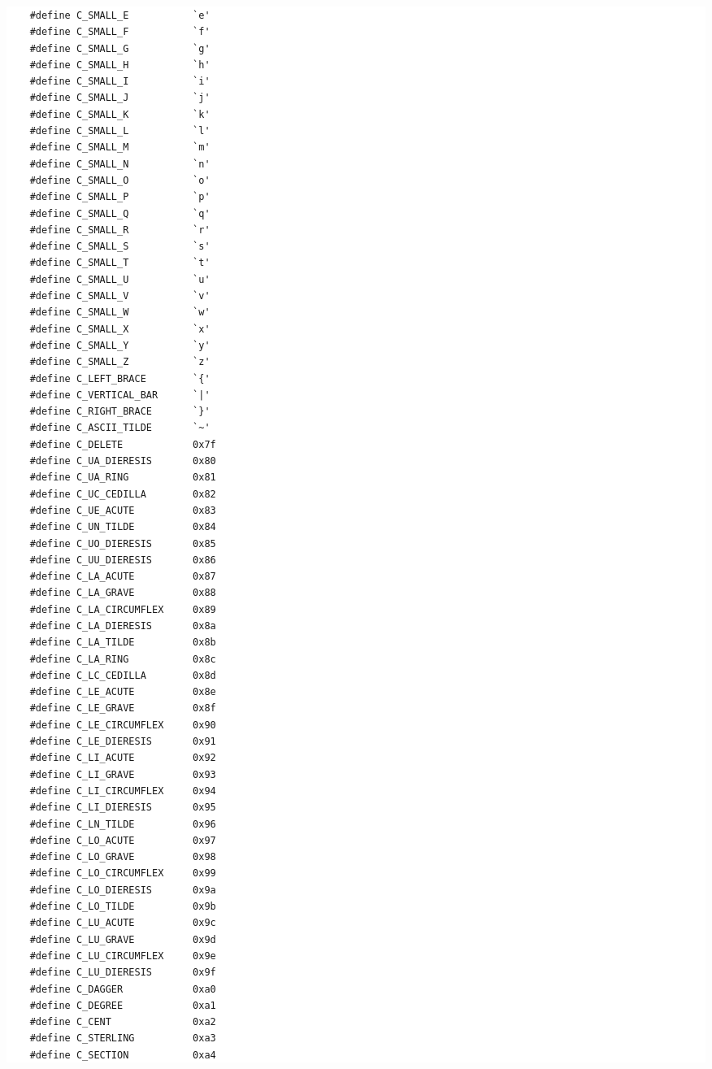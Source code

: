 		#define C_SMALL_E 			`e'
		#define C_SMALL_F 			`f'
		#define C_SMALL_G 			`g'
		#define C_SMALL_H 			`h'
		#define C_SMALL_I 			`i'
		#define C_SMALL_J 			`j'
		#define C_SMALL_K 			`k'
		#define C_SMALL_L 			`l'
		#define C_SMALL_M 			`m'
		#define C_SMALL_N 			`n'
		#define C_SMALL_O 			`o'
		#define C_SMALL_P 			`p'
		#define C_SMALL_Q 			`q'
		#define C_SMALL_R 			`r'
		#define C_SMALL_S 			`s'
		#define C_SMALL_T 			`t'
		#define C_SMALL_U 			`u'
		#define C_SMALL_V 			`v'
		#define C_SMALL_W 			`w'
		#define C_SMALL_X 			`x'
		#define C_SMALL_Y 			`y'
		#define C_SMALL_Z 			`z'
		#define C_LEFT_BRACE 		`{'
		#define C_VERTICAL_BAR 		`|'
		#define C_RIGHT_BRACE 		`}'
		#define C_ASCII_TILDE 		`~'
		#define C_DELETE			0x7f
		#define C_UA_DIERESIS		0x80
		#define C_UA_RING			0x81
		#define C_UC_CEDILLA		0x82
		#define C_UE_ACUTE			0x83
		#define C_UN_TILDE			0x84
		#define C_UO_DIERESIS		0x85
		#define C_UU_DIERESIS		0x86
		#define C_LA_ACUTE			0x87
		#define C_LA_GRAVE			0x88
		#define C_LA_CIRCUMFLEX		0x89
		#define C_LA_DIERESIS		0x8a
		#define C_LA_TILDE			0x8b
		#define C_LA_RING			0x8c
		#define C_LC_CEDILLA		0x8d
		#define C_LE_ACUTE			0x8e
		#define C_LE_GRAVE			0x8f
		#define C_LE_CIRCUMFLEX		0x90
		#define C_LE_DIERESIS		0x91
		#define C_LI_ACUTE			0x92
		#define C_LI_GRAVE			0x93
		#define C_LI_CIRCUMFLEX		0x94
		#define C_LI_DIERESIS		0x95
		#define C_LN_TILDE			0x96
		#define C_LO_ACUTE			0x97
		#define C_LO_GRAVE			0x98
		#define C_LO_CIRCUMFLEX		0x99
		#define C_LO_DIERESIS		0x9a
		#define C_LO_TILDE			0x9b
		#define C_LU_ACUTE			0x9c
		#define C_LU_GRAVE			0x9d
		#define C_LU_CIRCUMFLEX		0x9e
		#define C_LU_DIERESIS		0x9f
		#define C_DAGGER			0xa0
		#define C_DEGREE			0xa1
		#define C_CENT				0xa2
		#define C_STERLING			0xa3
		#define C_SECTION			0xa4